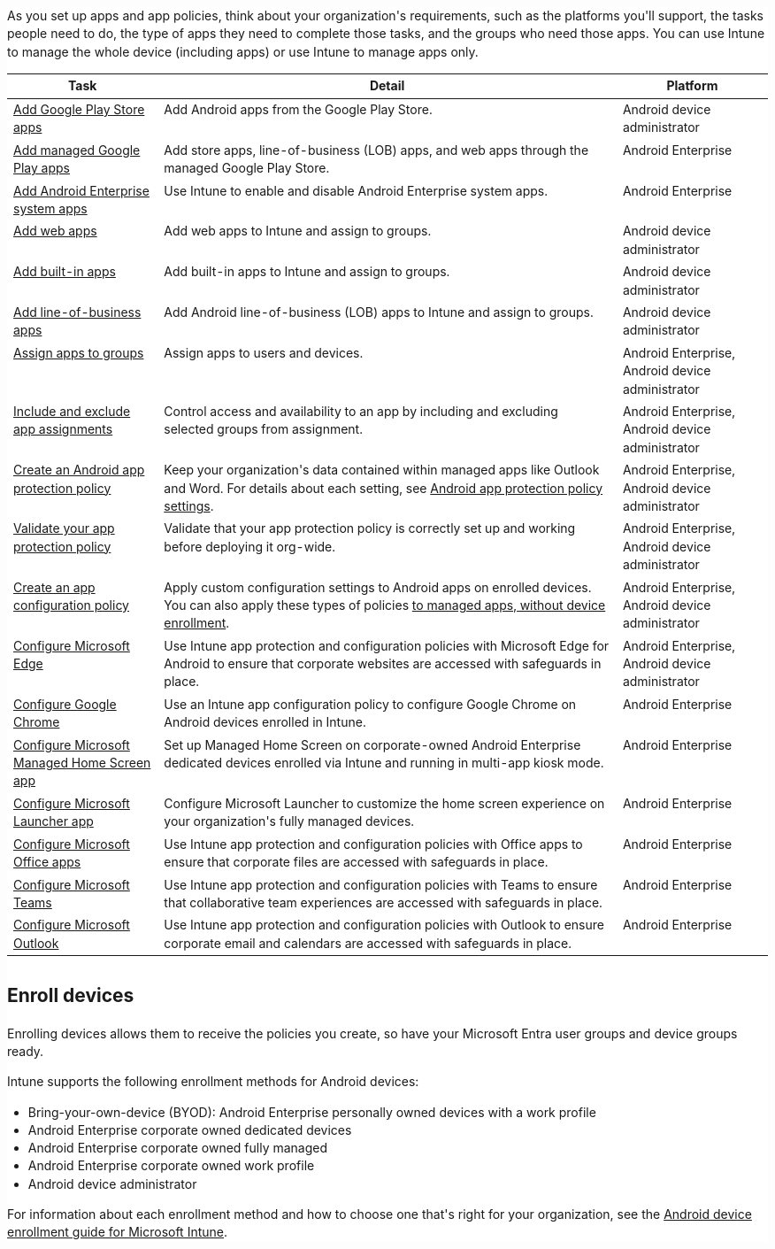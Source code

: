 As you set up apps and app policies, think about your organization's requirements, such as the platforms you'll support, the tasks people need to do, the type of apps they need to complete those tasks, and the groups who need those apps. You can use Intune to manage the whole device (including apps) or use Intune to manage apps only.  

| Task | Detail | Platform |
| ---- | ------ | ------ |
|[Add Google Play Store apps](../apps/store-apps-android.md) | Add Android apps from the Google Play Store. | Android device administrator|
|[Add managed Google Play apps](../apps/apps-add-android-for-work.md) | Add store apps, line-of-business (LOB) apps, and web apps through the managed Google Play Store.| Android Enterprise|
|[Add Android Enterprise system apps](../apps/apps-ae-system.md) | Use Intune to enable and disable Android Enterprise system apps. | Android Enterprise|  
|[Add web apps](../apps/web-app.md) | Add web apps to Intune and assign to groups. | Android device administrator|
|[Add built-in apps](../apps/apps-add-built-in.md) | Add built-in apps to Intune and assign to groups. | Android device administrator|
|[Add line-of-business apps](../apps/lob-apps-android.md)|Add Android line-of-business (LOB) apps to Intune and assign to groups.| Android device administrator|
|[Assign apps to groups](../apps/apps-deploy.md)|Assign apps to users and devices. | Android Enterprise, Android device administrator|
|[Include and exclude app assignments](../apps/apps-inc-exl-assignments.md)|Control access and availability to an app by including and excluding selected groups from assignment.|  Android Enterprise, Android device administrator|
| [Create an Android app protection policy](../apps/app-protection-policies.md) | Keep your organization's data contained within managed apps like Outlook and Word. For details about each setting, see [Android app protection policy settings](../apps/app-protection-policy-settings-android.md). | Android Enterprise, Android device administrator|
| [Validate your app protection policy](../apps/app-protection-policies-validate.md) | Validate that your app protection policy is correctly set up and working before deploying it org-wide. |   Android Enterprise, Android device administrator|
|[Create an app configuration policy](../apps/app-configuration-policies-use-android.md)  | Apply custom configuration settings to Android apps on enrolled devices. You can also apply these types of policies [to managed apps, without device enrollment](../apps/app-configuration-policies-managed-app.md). |  Android Enterprise, Android device administrator|
|[Configure Microsoft Edge](../apps/manage-microsoft-edge.md) | Use Intune app protection and configuration policies with Microsoft Edge for Android to ensure that corporate websites are accessed with safeguards in place. | Android Enterprise, Android device administrator |
|[Configure Google Chrome](../apps/apps-configure-chrome-android.md) | Use an Intune app configuration policy to configure Google Chrome on Android devices enrolled in Intune. | Android Enterprise |
| [Configure Microsoft Managed Home Screen app](../apps/app-configuration-managed-home-screen-app.md)|Set up Managed Home Screen on corporate-owned Android Enterprise dedicated devices enrolled via Intune and running in multi-app kiosk mode. |Android Enterprise|
| [Configure Microsoft Launcher app](../apps/configure-microsoft-launcher.md)|Configure Microsoft Launcher to customize the home screen experience on your organization's fully managed devices. |Android Enterprise|
| [Configure Microsoft Office apps](../apps/manage-microsoft-office.md)| Use Intune app protection and configuration policies with Office apps to ensure that corporate files are accessed with safeguards in place. |Android Enterprise|
|[Configure Microsoft Teams](../apps/manage-microsoft-teams.md) |Use Intune app protection and configuration policies with Teams to ensure that collaborative team experiences are accessed with safeguards in place. | Android Enterprise|
|[Configure Microsoft Outlook](../apps/app-configuration-policies-outlook.md) | Use Intune app protection and configuration policies with Outlook to ensure corporate email and calendars are accessed with safeguards in place.| Android Enterprise|

## Enroll devices  

Enrolling devices allows them to receive the policies you create, so have your Microsoft Entra user groups and device groups ready.  

Intune supports the following enrollment methods for Android devices:  

* Bring-your-own-device (BYOD): Android Enterprise personally owned devices with a work profile
* Android Enterprise corporate owned dedicated devices
* Android Enterprise corporate owned fully managed
* Android Enterprise corporate owned work profile
* Android device administrator 

For information about each enrollment method and how to choose one that's right for your organization, see the [Android device enrollment guide for Microsoft Intune](deployment-guide-enrollment-android.md).
